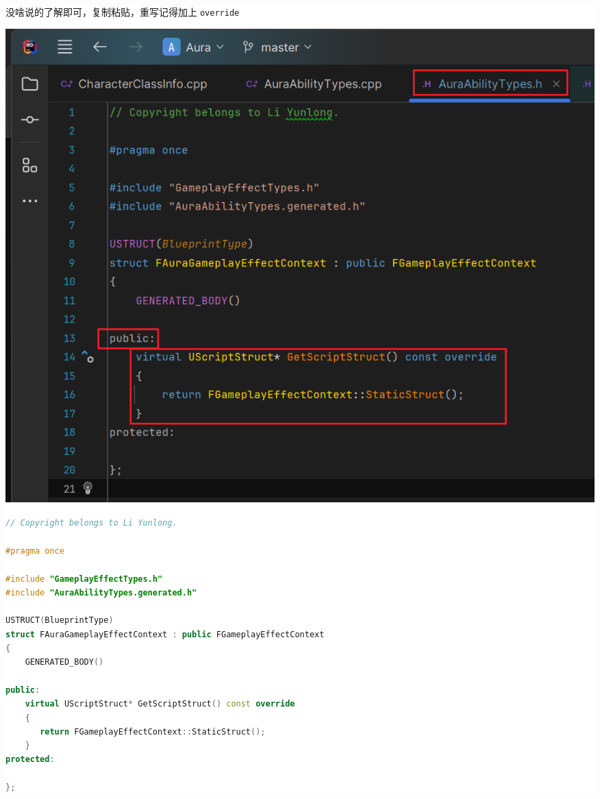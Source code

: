 没啥说的了解即可，复制粘贴，重写记得加上 `override`

![](https://github.com/liyunlong618/LiYunLongKnowledgeLibrary/blob/main/UECPP/Models/GAS/GAS_2_Aura/DetailContent/Image/GAS_067/6.png?raw=true)

```CPP
// Copyright belongs to Li Yunlong.

#pragma once

#include "GameplayEffectTypes.h"
#include "AuraAbilityTypes.generated.h"

USTRUCT(BlueprintType)
struct FAuraGameplayEffectContext : public FGameplayEffectContext
{
    GENERATED_BODY()

public:
    virtual UScriptStruct* GetScriptStruct() const override
    {
       return FGameplayEffectContext::StaticStruct();
    }
protected:
    
};
```
